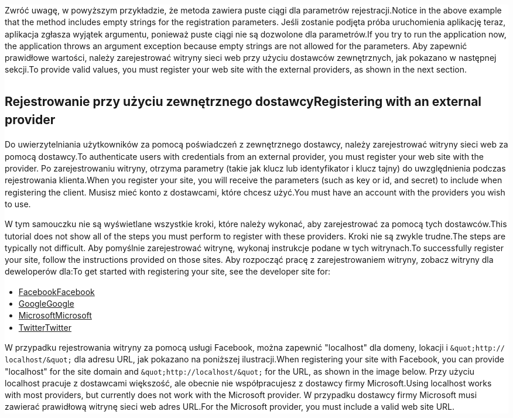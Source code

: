 <span data-ttu-id="9f1b3-139">Zwróć uwagę, w powyższym przykładzie, że metoda zawiera puste ciągi dla parametrów rejestracji.</span><span class="sxs-lookup"><span data-stu-id="9f1b3-139">Notice in the above example that the method includes empty strings for the registration parameters.</span></span> <span data-ttu-id="9f1b3-140">Jeśli zostanie podjęta próba uruchomienia aplikację teraz, aplikacja zgłasza wyjątek argumentu, ponieważ puste ciągi nie są dozwolone dla parametrów.</span><span class="sxs-lookup"><span data-stu-id="9f1b3-140">If you try to run the application now, the application throws an argument exception because empty strings are not allowed for the parameters.</span></span> <span data-ttu-id="9f1b3-141">Aby zapewnić prawidłowe wartości, należy zarejestrować witryny sieci web przy użyciu dostawców zewnętrznych, jak pokazano w następnej sekcji.</span><span class="sxs-lookup"><span data-stu-id="9f1b3-141">To provide valid values, you must register your web site with the external providers, as shown in the next section.</span></span>

## <a name="registering-with-an-external-provider"></a><span data-ttu-id="9f1b3-142">Rejestrowanie przy użyciu zewnętrznego dostawcy</span><span class="sxs-lookup"><span data-stu-id="9f1b3-142">Registering with an external provider</span></span>

<span data-ttu-id="9f1b3-143">Do uwierzytelniania użytkowników za pomocą poświadczeń z zewnętrznego dostawcy, należy zarejestrować witryny sieci web za pomocą dostawcy.</span><span class="sxs-lookup"><span data-stu-id="9f1b3-143">To authenticate users with credentials from an external provider, you must register your web site with the provider.</span></span> <span data-ttu-id="9f1b3-144">Po zarejestrowaniu witryny, otrzyma parametry (takie jak klucz lub identyfikator i klucz tajny) do uwzględnienia podczas rejestrowania klienta.</span><span class="sxs-lookup"><span data-stu-id="9f1b3-144">When you register your site, you will receive the parameters (such as key or id, and secret) to include when registering the client.</span></span> <span data-ttu-id="9f1b3-145">Musisz mieć konto z dostawcami, które chcesz użyć.</span><span class="sxs-lookup"><span data-stu-id="9f1b3-145">You must have an account with the providers you wish to use.</span></span>

<span data-ttu-id="9f1b3-146">W tym samouczku nie są wyświetlane wszystkie kroki, które należy wykonać, aby zarejestrować za pomocą tych dostawców.</span><span class="sxs-lookup"><span data-stu-id="9f1b3-146">This tutorial does not show all of the steps you must perform to register with these providers.</span></span> <span data-ttu-id="9f1b3-147">Kroki nie są zwykle trudne.</span><span class="sxs-lookup"><span data-stu-id="9f1b3-147">The steps are typically not difficult.</span></span> <span data-ttu-id="9f1b3-148">Aby pomyślnie zarejestrować witrynę, wykonaj instrukcje podane w tych witrynach.</span><span class="sxs-lookup"><span data-stu-id="9f1b3-148">To successfully register your site, follow the instructions provided on those sites.</span></span> <span data-ttu-id="9f1b3-149">Aby rozpocząć pracę z zarejestrowaniem witryny, zobacz witryny dla deweloperów dla:</span><span class="sxs-lookup"><span data-stu-id="9f1b3-149">To get started with registering your site, see the developer site for:</span></span>

- [<span data-ttu-id="9f1b3-150">Facebook</span><span class="sxs-lookup"><span data-stu-id="9f1b3-150">Facebook</span></span>](https://developers.facebook.com/)
- [<span data-ttu-id="9f1b3-151">Google</span><span class="sxs-lookup"><span data-stu-id="9f1b3-151">Google</span></span>](https://developers.google.com/)
- [<span data-ttu-id="9f1b3-152">Microsoft</span><span class="sxs-lookup"><span data-stu-id="9f1b3-152">Microsoft</span></span>](http://manage.dev.live.com/)
- [<span data-ttu-id="9f1b3-153">Twitter</span><span class="sxs-lookup"><span data-stu-id="9f1b3-153">Twitter</span></span>](https://dev.twitter.com/)

<span data-ttu-id="9f1b3-154">W przypadku rejestrowania witryny za pomocą usługi Facebook, można zapewnić &quot;localhost&quot; dla domeny, lokacji i `&quot;http://localhost/&quot;` dla adresu URL, jak pokazano na poniższej ilustracji.</span><span class="sxs-lookup"><span data-stu-id="9f1b3-154">When registering your site with Facebook, you can provide &quot;localhost&quot; for the site domain and `&quot;http://localhost/&quot;` for the URL, as shown in the image below.</span></span> <span data-ttu-id="9f1b3-155">Przy użyciu localhost pracuje z dostawcami większość, ale obecnie nie współpracujesz z dostawcy firmy Microsoft.</span><span class="sxs-lookup"><span data-stu-id="9f1b3-155">Using localhost works with most providers, but currently does not work with the Microsoft provider.</span></span> <span data-ttu-id="9f1b3-156">W przypadku dostawcy firmy Microsoft musi zawierać prawidłową witrynę sieci web adres URL.</span><span class="sxs-lookup"><span data-stu-id="9f1b3-156">For the Microsoft provider, you must include a valid web site URL.</span></span>
